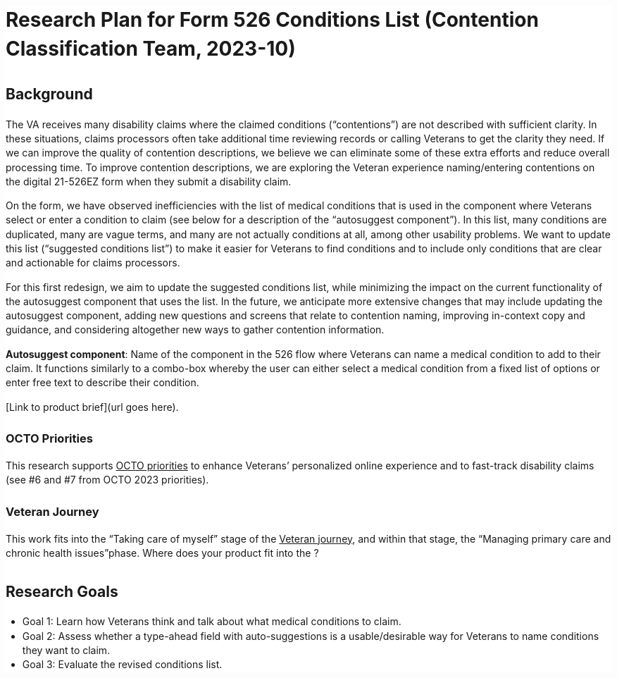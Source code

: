 # Research Plan for Form 526 Conditions List (Contention Classification Team, 2023-10)

## Background
The VA receives many disability claims where the claimed conditions (“contentions”) are not described with sufficient clarity. In these situations, claims processors often take additional time reviewing records or calling Veterans to get the clarity they need. If we can improve the quality of contention descriptions, we believe we can eliminate some of these extra efforts and reduce overall processing time. To improve contention descriptions, we are exploring the Veteran experience naming/entering contentions on the digital 21-526EZ form when they submit a disability claim. 

On the form, we have observed inefficiencies with the list of medical conditions that is used in the component where Veterans select or enter a condition to claim (see below for a description of the “autosuggest component”). In this list, many conditions are duplicated, many are vague terms, and many are not actually conditions at all, among other usability problems. We want to update this list (“suggested conditions list”) to make it easier for Veterans to find conditions and to include only conditions that are clear and actionable for claims processors.

For this first redesign, we aim to update the suggested conditions list, while minimizing the impact on the current functionality of the autosuggest component that uses the list. In the future, we anticipate more extensive changes that may include updating the autosuggest component, adding new questions and screens that relate to contention naming, improving in-context copy and guidance, and considering altogether new ways to gather contention information.

**Autosuggest component**: Name of the component in the 526 flow where Veterans can name a medical condition to add to their claim. It functions similarly to a combo-box whereby the user can either select a medical condition from a fixed list of options or enter free text to describe their condition.

[Link to product brief](url goes here).

### OCTO Priorities 

This research supports [OCTO priorities](https://github.com/department-of-veterans-affairs/va.gov-team/blob/master/strategy/OCTO-DE%20Priorities%202023.md) to enhance Veterans’ personalized online experience and to fast-track disability claims (see #6 and #7 from OCTO 2023 priorities).

### Veteran Journey
This work fits into the “Taking care of myself” stage of the [Veteran journey](https://github.com/department-of-veterans-affairs/va.gov-team/blob/master/platform/design/va-product-journey-maps/Veteran%20Journey%20Map.pdf), and within that stage, the “Managing primary care and chronic health issues”phase. 
Where does your product fit into the ?

## Research Goals	
* Goal 1: Learn how Veterans think and talk about what medical conditions to claim.
* Goal 2: Assess whether a type-ahead field with auto-suggestions is a usable/desirable way for Veterans to name conditions they want to claim.
* Goal 3: Evaluate the revised conditions list. 

